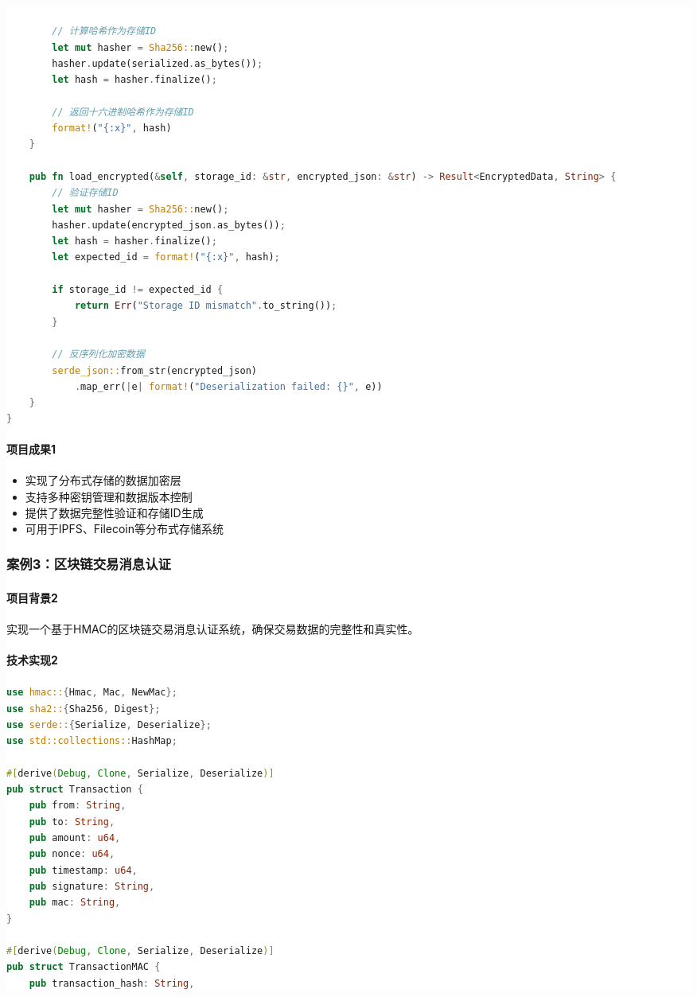 ```rust
        
        // 计算哈希作为存储ID
        let mut hasher = Sha256::new();
        hasher.update(serialized.as_bytes());
        let hash = hasher.finalize();
        
        // 返回十六进制哈希作为存储ID
        format!("{:x}", hash)
    }
    
    pub fn load_encrypted(&self, storage_id: &str, encrypted_json: &str) -> Result<EncryptedData, String> {
        // 验证存储ID
        let mut hasher = Sha256::new();
        hasher.update(encrypted_json.as_bytes());
        let hash = hasher.finalize();
        let expected_id = format!("{:x}", hash);
        
        if storage_id != expected_id {
            return Err("Storage ID mismatch".to_string());
        }
        
        // 反序列化加密数据
        serde_json::from_str(encrypted_json)
            .map_err(|e| format!("Deserialization failed: {}", e))
    }
}
```

#### 项目成果1

- 实现了分布式存储的数据加密层
- 支持多种密钥管理和数据版本控制
- 提供了数据完整性验证和存储ID生成
- 可用于IPFS、Filecoin等分布式存储系统

### 案例3：区块链交易消息认证

#### 项目背景2

实现一个基于HMAC的区块链交易消息认证系统，确保交易数据的完整性和真实性。

#### 技术实现2

```rust
use hmac::{Hmac, Mac, NewMac};
use sha2::{Sha256, Digest};
use serde::{Serialize, Deserialize};
use std::collections::HashMap;

#[derive(Debug, Clone, Serialize, Deserialize)]
pub struct Transaction {
    pub from: String,
    pub to: String,
    pub amount: u64,
    pub nonce: u64,
    pub timestamp: u64,
    pub signature: String,
    pub mac: String,
}

#[derive(Debug, Clone, Serialize, Deserialize)]
pub struct TransactionMAC {
    pub transaction_hash: String,
```